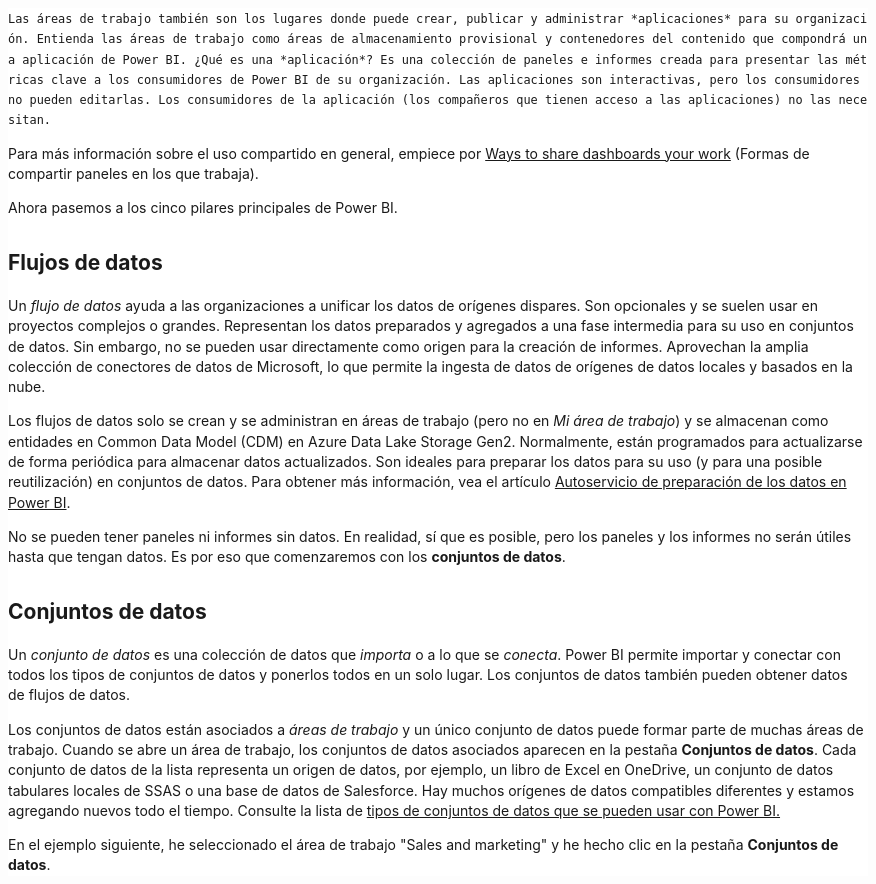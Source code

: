     Las áreas de trabajo también son los lugares donde puede crear, publicar y administrar *aplicaciones* para su organización. Entienda las áreas de trabajo como áreas de almacenamiento provisional y contenedores del contenido que compondrá una aplicación de Power BI. ¿Qué es una *aplicación*? Es una colección de paneles e informes creada para presentar las métricas clave a los consumidores de Power BI de su organización. Las aplicaciones son interactivas, pero los consumidores no pueden editarlas. Los consumidores de la aplicación (los compañeros que tienen acceso a las aplicaciones) no las necesitan.  

Para más información sobre el uso compartido en general, empiece por [Ways to share dashboards your work](service-how-to-collaborate-distribute-dashboards-reports.md) (Formas de compartir paneles en los que trabaja).

Ahora pasemos a los cinco pilares principales de Power BI.

## <a name="dataflows"></a>Flujos de datos
Un *flujo de datos* ayuda a las organizaciones a unificar los datos de orígenes dispares. Son opcionales y se suelen usar en proyectos complejos o grandes. Representan los datos preparados y agregados a una fase intermedia para su uso en conjuntos de datos. Sin embargo, no se pueden usar directamente como origen para la creación de informes. Aprovechan la amplia colección de conectores de datos de Microsoft, lo que permite la ingesta de datos de orígenes de datos locales y basados en la nube.

Los flujos de datos solo se crean y se administran en áreas de trabajo (pero no en *Mi área de trabajo*) y se almacenan como entidades en Common Data Model (CDM) en Azure Data Lake Storage Gen2. Normalmente, están programados para actualizarse de forma periódica para almacenar datos actualizados. Son ideales para preparar los datos para su uso (y para una posible reutilización) en conjuntos de datos. Para obtener más información, vea el artículo [Autoservicio de preparación de los datos en Power BI](service-dataflows-overview.md).

No se pueden tener paneles ni informes sin datos. En realidad, sí que es posible, pero los paneles y los informes no serán útiles hasta que tengan datos. Es por eso que comenzaremos con los **conjuntos de datos**.

## <a name="datasets"></a>Conjuntos de datos
Un *conjunto de datos* es una colección de datos que *importa* o a lo que se *conecta*. Power BI permite importar y conectar con todos los tipos de conjuntos de datos y ponerlos todos en un solo lugar. Los conjuntos de datos también pueden obtener datos de flujos de datos.

Los conjuntos de datos están asociados a *áreas de trabajo* y un único conjunto de datos puede formar parte de muchas áreas de trabajo. Cuando se abre un área de trabajo, los conjuntos de datos asociados aparecen en la pestaña **Conjuntos de datos**. Cada conjunto de datos de la lista representa un origen de datos, por ejemplo, un libro de Excel en OneDrive, un conjunto de datos tabulares locales de SSAS o una base de datos de Salesforce. Hay muchos orígenes de datos compatibles diferentes y estamos agregando nuevos todo el tiempo. Consulte la lista de [tipos de conjuntos de datos que se pueden usar con Power BI.](service-get-data.md)

En el ejemplo siguiente, he seleccionado el área de trabajo "Sales and marketing" y he hecho clic en la pestaña **Conjuntos de datos**.
